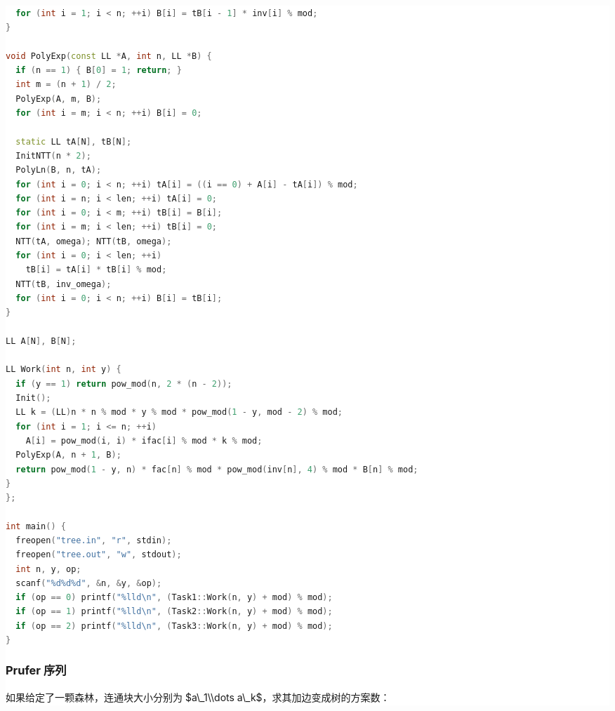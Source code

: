 ```cpp
  for (int i = 1; i < n; ++i) B[i] = tB[i - 1] * inv[i] % mod;
}

void PolyExp(const LL *A, int n, LL *B) {
  if (n == 1) { B[0] = 1; return; }
  int m = (n + 1) / 2;
  PolyExp(A, m, B);
  for (int i = m; i < n; ++i) B[i] = 0;

  static LL tA[N], tB[N];
  InitNTT(n * 2);
  PolyLn(B, n, tA);
  for (int i = 0; i < n; ++i) tA[i] = ((i == 0) + A[i] - tA[i]) % mod;
  for (int i = n; i < len; ++i) tA[i] = 0;
  for (int i = 0; i < m; ++i) tB[i] = B[i];
  for (int i = m; i < len; ++i) tB[i] = 0;
  NTT(tA, omega); NTT(tB, omega);
  for (int i = 0; i < len; ++i)
    tB[i] = tA[i] * tB[i] % mod;
  NTT(tB, inv_omega);
  for (int i = 0; i < n; ++i) B[i] = tB[i];
}

LL A[N], B[N];

LL Work(int n, int y) {
  if (y == 1) return pow_mod(n, 2 * (n - 2));
  Init();
  LL k = (LL)n * n % mod * y % mod * pow_mod(1 - y, mod - 2) % mod;
  for (int i = 1; i <= n; ++i)
    A[i] = pow_mod(i, i) * ifac[i] % mod * k % mod;
  PolyExp(A, n + 1, B);
  return pow_mod(1 - y, n) * fac[n] % mod * pow_mod(inv[n], 4) % mod * B[n] % mod;
}
};

int main() {
  freopen("tree.in", "r", stdin);
  freopen("tree.out", "w", stdout);
  int n, y, op;
  scanf("%d%d%d", &n, &y, &op);
  if (op == 0) printf("%lld\n", (Task1::Work(n, y) + mod) % mod);
  if (op == 1) printf("%lld\n", (Task2::Work(n, y) + mod) % mod);
  if (op == 2) printf("%lld\n", (Task3::Work(n, y) + mod) % mod);
}
```

### Prufer 序列

如果给定了一颗森林，连通块大小分别为 $a\_1\\dots a\_k$，求其加边变成树的方案数：
